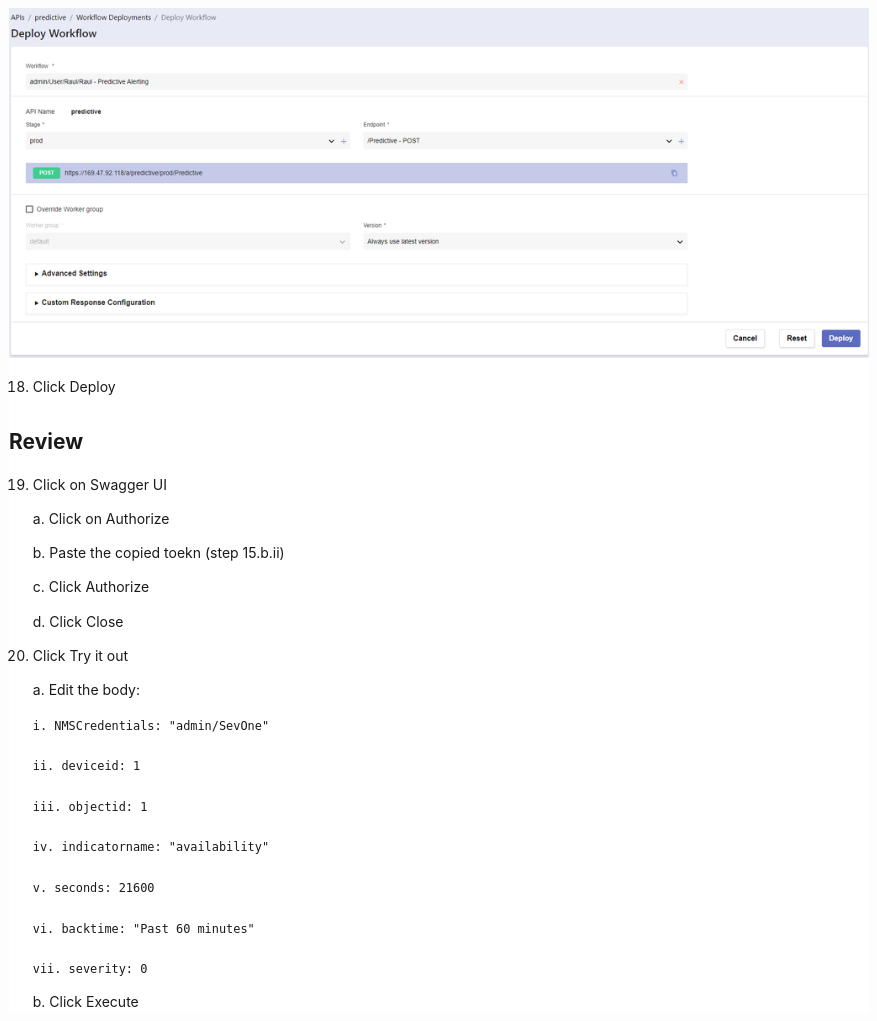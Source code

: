 ![IBM SevOne Automated Network Observability](img/Lab_Predictive/Img6.png)



18. Click Deploy



## Review



19. Click on Swagger UI

	a. Click on Authorize

	b. Paste the copied toekn (step 15.b.ii)

	c. Click Authorize

	d. Click Close



20. Click Try it out

	a. Edit the body:

		i. NMSCredentials: "admin/SevOne"

		ii. deviceid: 1

		iii. objectid: 1

		iv. indicatorname: "availability"

		v. seconds: 21600

		vi. backtime: "Past 60 minutes"

		vii. severity: 0 

	b. Click Execute
